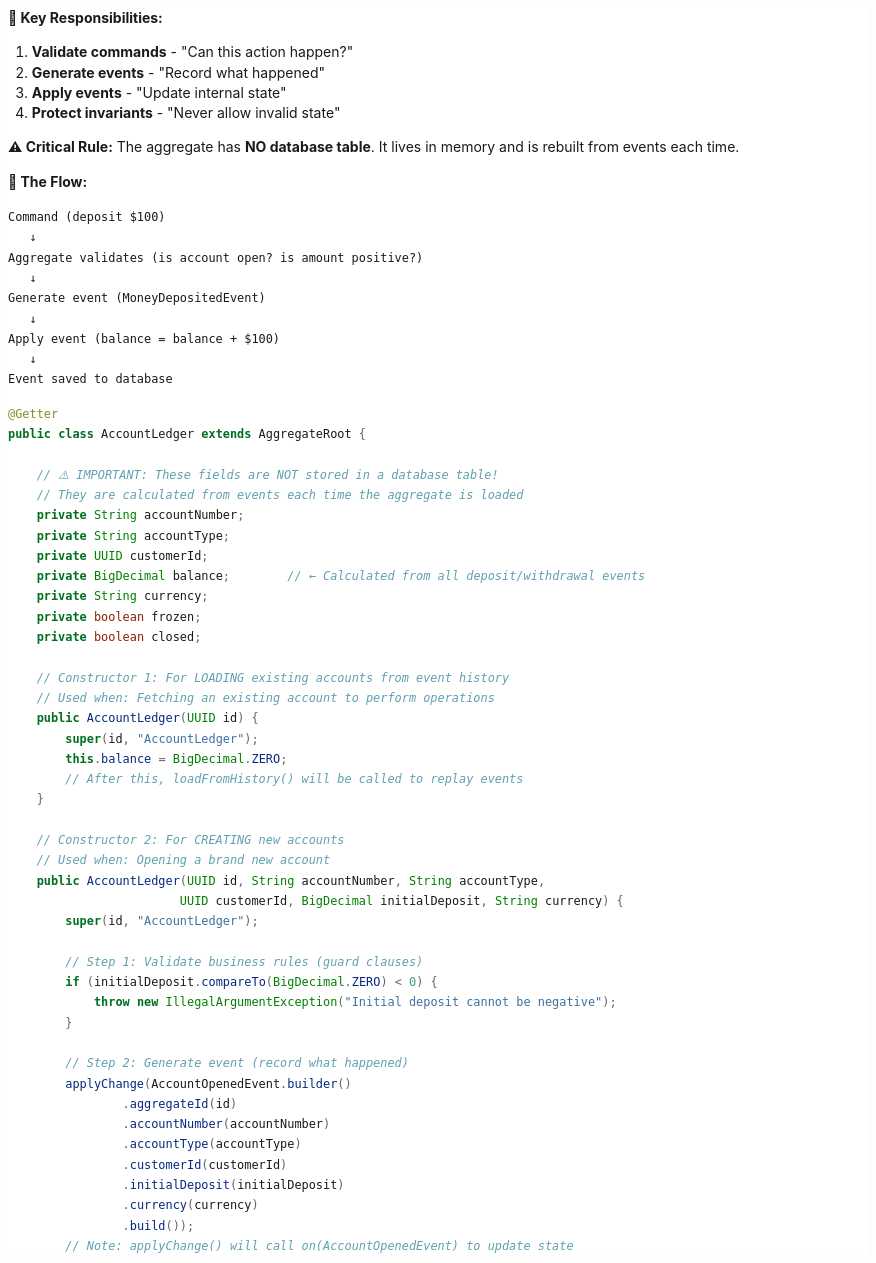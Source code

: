 **🔑 Key Responsibilities:**
1. **Validate commands** - "Can this action happen?"
2. **Generate events** - "Record what happened"
3. **Apply events** - "Update internal state"
4. **Protect invariants** - "Never allow invalid state"

**⚠️ Critical Rule:**
The aggregate has **NO database table**. It lives in memory and is rebuilt from events each time.

**🔄 The Flow:**
```
Command (deposit $100)
   ↓
Aggregate validates (is account open? is amount positive?)
   ↓
Generate event (MoneyDepositedEvent)
   ↓
Apply event (balance = balance + $100)
   ↓
Event saved to database
```

```java
@Getter
public class AccountLedger extends AggregateRoot {

    // ⚠️ IMPORTANT: These fields are NOT stored in a database table!
    // They are calculated from events each time the aggregate is loaded
    private String accountNumber;
    private String accountType;
    private UUID customerId;
    private BigDecimal balance;        // ← Calculated from all deposit/withdrawal events
    private String currency;
    private boolean frozen;
    private boolean closed;

    // Constructor 1: For LOADING existing accounts from event history
    // Used when: Fetching an existing account to perform operations
    public AccountLedger(UUID id) {
        super(id, "AccountLedger");
        this.balance = BigDecimal.ZERO;
        // After this, loadFromHistory() will be called to replay events
    }

    // Constructor 2: For CREATING new accounts
    // Used when: Opening a brand new account
    public AccountLedger(UUID id, String accountNumber, String accountType,
                        UUID customerId, BigDecimal initialDeposit, String currency) {
        super(id, "AccountLedger");

        // Step 1: Validate business rules (guard clauses)
        if (initialDeposit.compareTo(BigDecimal.ZERO) < 0) {
            throw new IllegalArgumentException("Initial deposit cannot be negative");
        }

        // Step 2: Generate event (record what happened)
        applyChange(AccountOpenedEvent.builder()
                .aggregateId(id)
                .accountNumber(accountNumber)
                .accountType(accountType)
                .customerId(customerId)
                .initialDeposit(initialDeposit)
                .currency(currency)
                .build());
        // Note: applyChange() will call on(AccountOpenedEvent) to update state
```